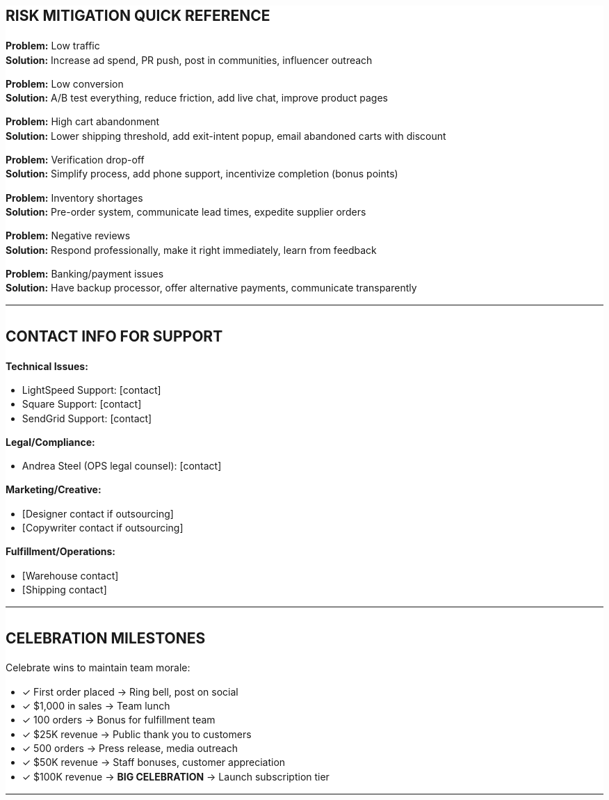 
## RISK MITIGATION QUICK REFERENCE

**Problem:** Low traffic  
**Solution:** Increase ad spend, PR push, post in communities, influencer outreach

**Problem:** Low conversion  
**Solution:** A/B test everything, reduce friction, add live chat, improve product pages

**Problem:** High cart abandonment  
**Solution:** Lower shipping threshold, add exit-intent popup, email abandoned carts with discount

**Problem:** Verification drop-off  
**Solution:** Simplify process, add phone support, incentivize completion (bonus points)

**Problem:** Inventory shortages  
**Solution:** Pre-order system, communicate lead times, expedite supplier orders

**Problem:** Negative reviews  
**Solution:** Respond professionally, make it right immediately, learn from feedback

**Problem:** Banking/payment issues  
**Solution:** Have backup processor, offer alternative payments, communicate transparently

---

## CONTACT INFO FOR SUPPORT

**Technical Issues:**

- LightSpeed Support: [contact]
- Square Support: [contact]
- SendGrid Support: [contact]

**Legal/Compliance:**

- Andrea Steel (OPS legal counsel): [contact]

**Marketing/Creative:**

- [Designer contact if outsourcing]
- [Copywriter contact if outsourcing]

**Fulfillment/Operations:**

- [Warehouse contact]
- [Shipping contact]

---

## CELEBRATION MILESTONES

Celebrate wins to maintain team morale:

- ✓ First order placed → Ring bell, post on social
- ✓ $1,000 in sales → Team lunch
- ✓ 100 orders → Bonus for fulfillment team
- ✓ $25K revenue → Public thank you to customers
- ✓ 500 orders → Press release, media outreach
- ✓ $50K revenue → Staff bonuses, customer appreciation
- ✓ $100K revenue → **BIG CELEBRATION** → Launch subscription tier

---